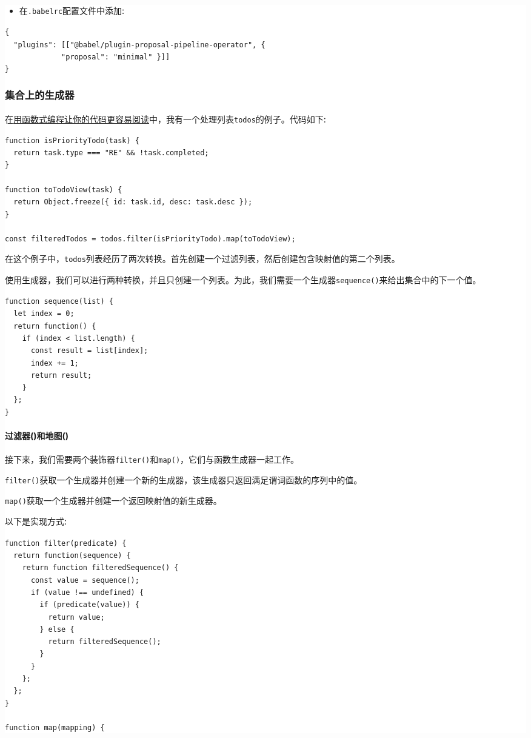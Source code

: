 *   在`.babelrc`配置文件中添加:

```
{
  "plugins": [["@babel/plugin-proposal-pipeline-operator", {
             "proposal": "minimal" }]]
}
```

### 集合上的生成器

在[用函数式编程让你的代码更容易阅读](https://medium.freecodecamp.org/make-your-code-easier-to-read-with-functional-programming-94fb8cc69f9d)中，我有一个处理列表`todos`的例子。代码如下:

```
function isPriorityTodo(task) {
  return task.type === "RE" && !task.completed;
}

function toTodoView(task) {
  return Object.freeze({ id: task.id, desc: task.desc });
}

const filteredTodos = todos.filter(isPriorityTodo).map(toTodoView);
```

在这个例子中，`todos`列表经历了两次转换。首先创建一个过滤列表，然后创建包含映射值的第二个列表。

使用生成器，我们可以进行两种转换，并且只创建一个列表。为此，我们需要一个生成器`sequence()`来给出集合中的下一个值。

```
function sequence(list) {
  let index = 0;
  return function() {
    if (index < list.length) {
      const result = list[index];
      index += 1;
      return result;
    }
  };
}
```

#### 过滤器()和地图()

接下来，我们需要两个装饰器`filter()`和`map()`，它们与函数生成器一起工作。

`filter()`获取一个生成器并创建一个新的生成器，该生成器只返回满足谓词函数的序列中的值。

`map()`获取一个生成器并创建一个返回映射值的新生成器。

以下是实现方式:

```
function filter(predicate) {
  return function(sequence) {
    return function filteredSequence() {
      const value = sequence();
      if (value !== undefined) {
        if (predicate(value)) {
          return value;
        } else {
          return filteredSequence();
        }
      }
    };
  };
}

function map(mapping) {
```